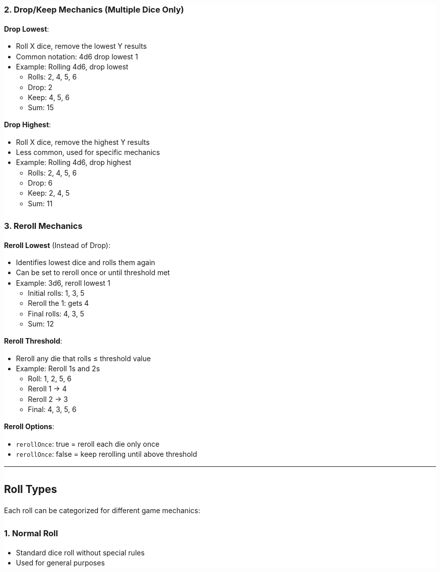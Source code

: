 ### 2. Drop/Keep Mechanics (Multiple Dice Only)

**Drop Lowest**:
- Roll X dice, remove the lowest Y results
- Common notation: 4d6 drop lowest 1
- Example: Rolling 4d6, drop lowest
  - Rolls: 2, 4, 5, 6
  - Drop: 2
  - Keep: 4, 5, 6
  - Sum: 15

**Drop Highest**:
- Roll X dice, remove the highest Y results
- Less common, used for specific mechanics
- Example: Rolling 4d6, drop highest
  - Rolls: 2, 4, 5, 6
  - Drop: 6
  - Keep: 2, 4, 5
  - Sum: 11

### 3. Reroll Mechanics

**Reroll Lowest** (Instead of Drop):
- Identifies lowest dice and rolls them again
- Can be set to reroll once or until threshold met
- Example: 3d6, reroll lowest 1
  - Initial rolls: 1, 3, 5
  - Reroll the 1: gets 4
  - Final rolls: 4, 3, 5
  - Sum: 12

**Reroll Threshold**:
- Reroll any die that rolls ≤ threshold value
- Example: Reroll 1s and 2s
  - Roll: 1, 2, 5, 6
  - Reroll 1 → 4
  - Reroll 2 → 3
  - Final: 4, 3, 5, 6

**Reroll Options**:
- `rerollOnce`: true = reroll each die only once
- `rerollOnce`: false = keep rerolling until above threshold

---

## Roll Types

Each roll can be categorized for different game mechanics:

### 1. **Normal Roll**
- Standard dice roll without special rules
- Used for general purposes
